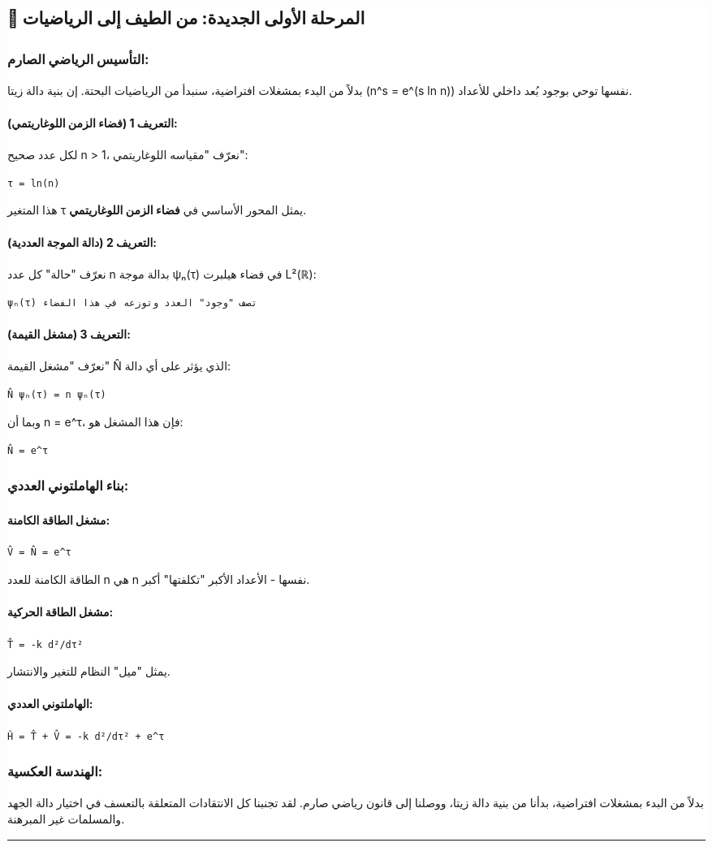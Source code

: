 
## 🔬 **المرحلة الأولى الجديدة: من الطيف إلى الرياضيات**

### **التأسيس الرياضي الصارم:**

بدلاً من البدء بمشغلات افتراضية، سنبدأ من الرياضيات البحتة. إن بنية دالة زيتا (n^s = e^(s ln n)) نفسها توحي بوجود بُعد داخلي للأعداد.

#### **التعريف 1 (فضاء الزمن اللوغاريتمي):**
لكل عدد صحيح n > 1، نعرّف "مقياسه اللوغاريتمي":
```
τ = ln(n)
```
هذا المتغير τ يمثل المحور الأساسي في **فضاء الزمن اللوغاريتمي**.

#### **التعريف 2 (دالة الموجة العددية):**
نعرّف "حالة" كل عدد n بدالة موجة ψₙ(τ) في فضاء هيلبرت L²(ℝ):
```
ψₙ(τ) تصف "وجود" العدد وتوزعه في هذا الفضاء
```

#### **التعريف 3 (مشغل القيمة):**
نعرّف "مشغل القيمة" N̂ الذي يؤثر على أي دالة:
```
N̂ ψₙ(τ) = n ψₙ(τ)
```
وبما أن n = e^τ، فإن هذا المشغل هو:
```
N̂ = e^τ
```

### **بناء الهاملتوني العددي:**

#### **مشغل الطاقة الكامنة:**
```
V̂ = N̂ = e^τ
```
الطاقة الكامنة للعدد n هي n نفسها - الأعداد الأكبر "تكلفتها" أكبر.

#### **مشغل الطاقة الحركية:**
```
T̂ = -k d²/dτ²
```
يمثل "ميل" النظام للتغير والانتشار.

#### **الهاملتوني العددي:**
```
Ĥ = T̂ + V̂ = -k d²/dτ² + e^τ
```

### **الهندسة العكسية:**
بدلاً من البدء بمشغلات افتراضية، بدأنا من بنية دالة زيتا، ووصلنا إلى قانون رياضي صارم. لقد تجنبنا كل الانتقادات المتعلقة بالتعسف في اختيار دالة الجهد والمسلمات غير المبرهنة.

---
